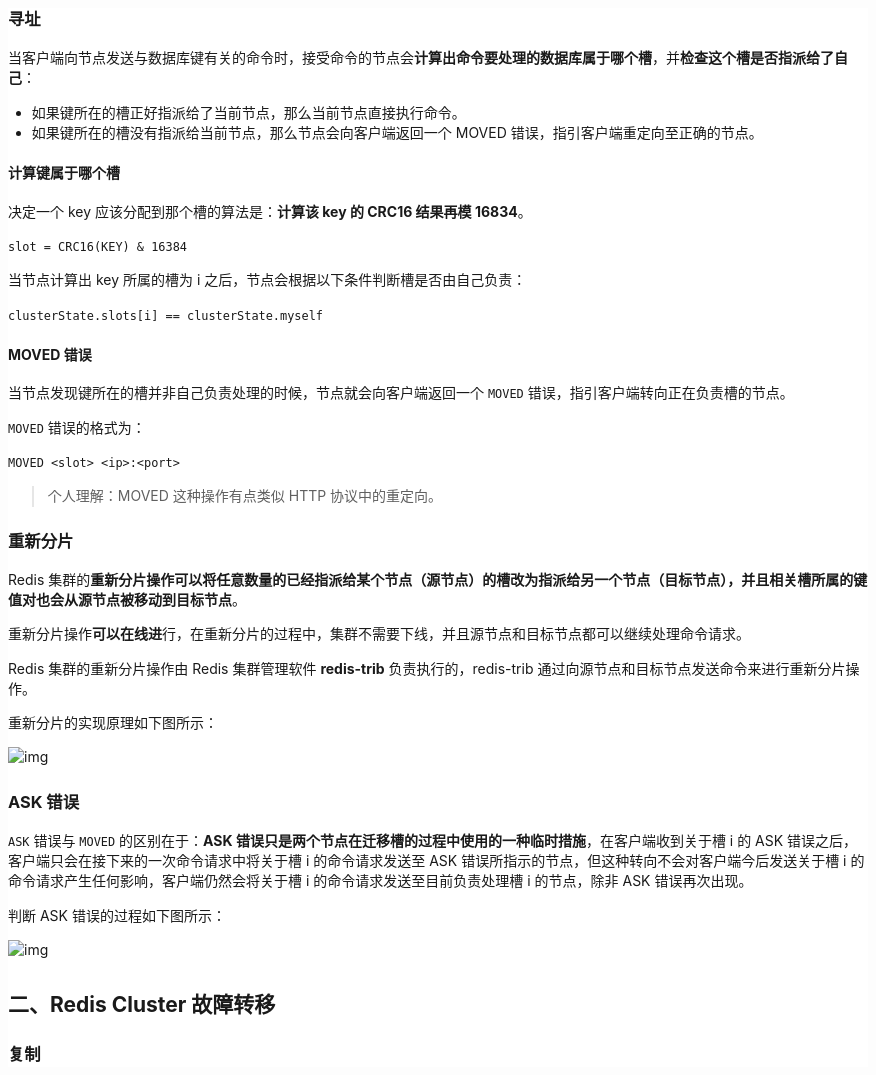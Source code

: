 ### 寻址

当客户端向节点发送与数据库键有关的命令时，接受命令的节点会**计算出命令要处理的数据库属于哪个槽**，并**检查这个槽是否指派给了自己**：

- 如果键所在的槽正好指派给了当前节点，那么当前节点直接执行命令。
- 如果键所在的槽没有指派给当前节点，那么节点会向客户端返回一个 MOVED 错误，指引客户端重定向至正确的节点。

#### 计算键属于哪个槽

决定一个 key 应该分配到那个槽的算法是：**计算该 key 的 CRC16 结果再模 16834**。

```
slot = CRC16(KEY) & 16384
```

当节点计算出 key 所属的槽为 i 之后，节点会根据以下条件判断槽是否由自己负责：

```
clusterState.slots[i] == clusterState.myself
```

#### MOVED 错误

当节点发现键所在的槽并非自己负责处理的时候，节点就会向客户端返回一个 `MOVED` 错误，指引客户端转向正在负责槽的节点。

`MOVED` 错误的格式为：

```
MOVED <slot> <ip>:<port>
```

> 个人理解：MOVED 这种操作有点类似 HTTP 协议中的重定向。

### 重新分片

Redis 集群的**重新分片操作可以将任意数量的已经指派给某个节点（源节点）的槽改为指派给另一个节点（目标节点），并且相关槽所属的键值对也会从源节点被移动到目标节点**。

重新分片操作**可以在线进**行，在重新分片的过程中，集群不需要下线，并且源节点和目标节点都可以继续处理命令请求。

Redis 集群的重新分片操作由 Redis 集群管理软件 **redis-trib** 负责执行的，redis-trib 通过向源节点和目标节点发送命令来进行重新分片操作。

重新分片的实现原理如下图所示：

![img](https://raw.githubusercontent.com/dunwu/images/dev/cs/database/redis/redis-cluster-trib.png)

### ASK 错误

`ASK` 错误与 `MOVED` 的区别在于：**ASK 错误只是两个节点在迁移槽的过程中使用的一种临时措施**，在客户端收到关于槽 i 的 ASK 错误之后，客户端只会在接下来的一次命令请求中将关于槽 i 的命令请求发送至 ASK 错误所指示的节点，但这种转向不会对客户端今后发送关于槽 i 的命令请求产生任何影响，客户端仍然会将关于槽 i 的命令请求发送至目前负责处理槽 i 的节点，除非 ASK 错误再次出现。

判断 ASK 错误的过程如下图所示：

![img](https://raw.githubusercontent.com/dunwu/images/dev/cs/database/redis/redis-ask.png)

## 二、Redis Cluster 故障转移

### 复制

